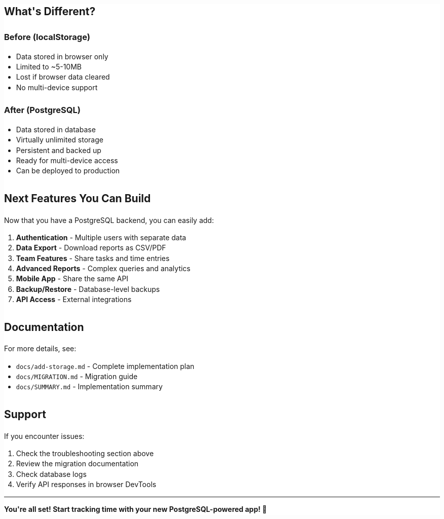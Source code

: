 ## What's Different?

### Before (localStorage)
- Data stored in browser only
- Limited to ~5-10MB
- Lost if browser data cleared
- No multi-device support

### After (PostgreSQL)
- Data stored in database
- Virtually unlimited storage
- Persistent and backed up
- Ready for multi-device access
- Can be deployed to production

## Next Features You Can Build

Now that you have a PostgreSQL backend, you can easily add:

1. **Authentication** - Multiple users with separate data
2. **Data Export** - Download reports as CSV/PDF
3. **Team Features** - Share tasks and time entries
4. **Advanced Reports** - Complex queries and analytics
5. **Mobile App** - Share the same API
6. **Backup/Restore** - Database-level backups
7. **API Access** - External integrations

## Documentation

For more details, see:
- `docs/add-storage.md` - Complete implementation plan
- `docs/MIGRATION.md` - Migration guide
- `docs/SUMMARY.md` - Implementation summary

## Support

If you encounter issues:
1. Check the troubleshooting section above
2. Review the migration documentation
3. Check database logs
4. Verify API responses in browser DevTools

---

**You're all set! Start tracking time with your new PostgreSQL-powered app! 🚀**
